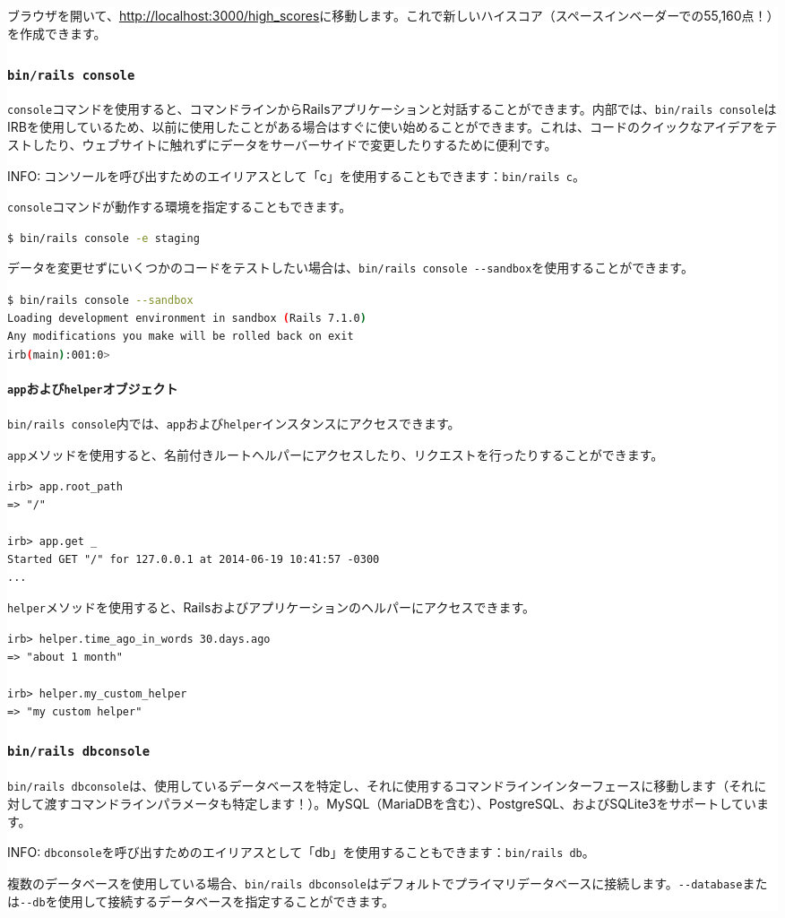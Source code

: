 ブラウザを開いて、[http://localhost:3000/high_scores](http://localhost:3000/high_scores)に移動します。これで新しいハイスコア（スペースインベーダーでの55,160点！）を作成できます。

### `bin/rails console`

`console`コマンドを使用すると、コマンドラインからRailsアプリケーションと対話することができます。内部では、`bin/rails console`はIRBを使用しているため、以前に使用したことがある場合はすぐに使い始めることができます。これは、コードのクイックなアイデアをテストしたり、ウェブサイトに触れずにデータをサーバーサイドで変更したりするために便利です。

INFO: コンソールを呼び出すためのエイリアスとして「c」を使用することもできます：`bin/rails c`。

`console`コマンドが動作する環境を指定することもできます。

```bash
$ bin/rails console -e staging
```

データを変更せずにいくつかのコードをテストしたい場合は、`bin/rails console --sandbox`を使用することができます。

```bash
$ bin/rails console --sandbox
Loading development environment in sandbox (Rails 7.1.0)
Any modifications you make will be rolled back on exit
irb(main):001:0>
```

#### `app`および`helper`オブジェクト

`bin/rails console`内では、`app`および`helper`インスタンスにアクセスできます。

`app`メソッドを使用すると、名前付きルートヘルパーにアクセスしたり、リクエストを行ったりすることができます。

```irb
irb> app.root_path
=> "/"

irb> app.get _
Started GET "/" for 127.0.0.1 at 2014-06-19 10:41:57 -0300
...
```

`helper`メソッドを使用すると、Railsおよびアプリケーションのヘルパーにアクセスできます。

```irb
irb> helper.time_ago_in_words 30.days.ago
=> "about 1 month"

irb> helper.my_custom_helper
=> "my custom helper"
```

### `bin/rails dbconsole`

`bin/rails dbconsole`は、使用しているデータベースを特定し、それに使用するコマンドラインインターフェースに移動します（それに対して渡すコマンドラインパラメータも特定します！）。MySQL（MariaDBを含む）、PostgreSQL、およびSQLite3をサポートしています。

INFO: `dbconsole`を呼び出すためのエイリアスとして「db」を使用することもできます：`bin/rails db`。

複数のデータベースを使用している場合、`bin/rails dbconsole`はデフォルトでプライマリデータベースに接続します。`--database`または`--db`を使用して接続するデータベースを指定することができます。
